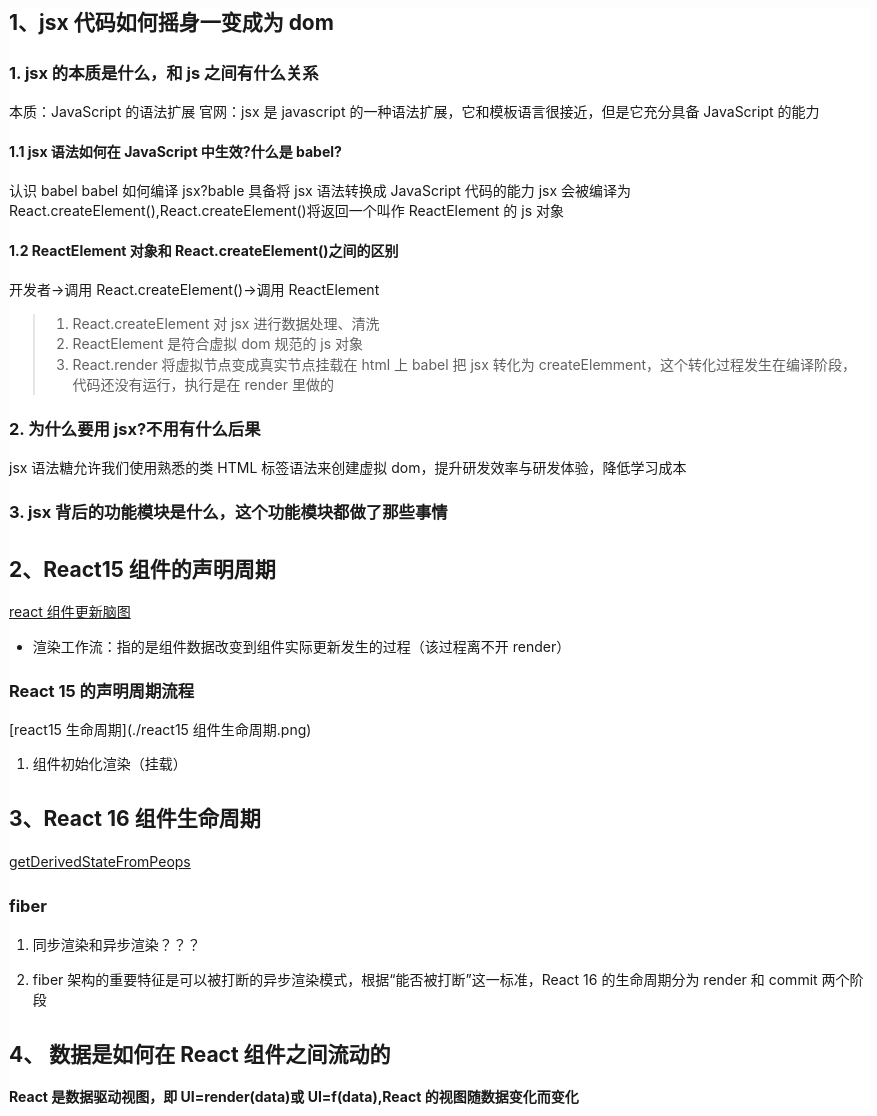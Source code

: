 ## 1、jsx 代码如何摇身一变成为 dom

### 1. jsx 的本质是什么，和 js 之间有什么关系

本质：JavaScript 的语法扩展
官网：jsx 是 javascript 的一种语法扩展，它和模板语言很接近，但是它充分具备 JavaScript 的能力

#### 1.1 jsx 语法如何在 JavaScript 中生效?什么是 babel?

认识 babel babel 如何编译 jsx?bable 具备将 jsx 语法转换成 JavaScript 代码的能力
jsx 会被编译为 React.createElement(),React.createElement()将返回一个叫作 ReactElement 的 js 对象

#### 1.2 ReactElement 对象和 React.createElement()之间的区别

开发者->调用 React.createElement()->调用 ReactElement

> 1.  React.createElement 对 jsx 进行数据处理、清洗
> 2.  ReactElement 是符合虚拟 dom 规范的 js 对象
> 3.  React.render 将虚拟节点变成真实节点挂载在 html 上
>     babel 把 jsx 转化为 createElemment，这个转化过程发生在编译阶段，代码还没有运行，执行是在 render 里做的

### 2. 为什么要用 jsx?不用有什么后果

jsx 语法糖允许我们使用熟悉的类 HTML 标签语法来创建虚拟 dom，提升研发效率与研发体验，降低学习成本

### 3. jsx 背后的功能模块是什么，这个功能模块都做了那些事情

## 2、React15 组件的声明周期

[react 组件更新脑图](https://naotu.baidu.com/file/852133c6a8787c66b58809e4528f92eb)

- 渲染工作流：指的是组件数据改变到组件实际更新发生的过程（该过程离不开 render）

### React 15 的声明周期流程

[react15 生命周期](./react15 组件生命周期.png)

1. 组件初始化渲染（挂载）

## 3、React 16 组件生命周期

[getDerivedStateFromPeops](https://zh-hans.reactjs.org/blog/2018/06/07/you-probably-dont-need-derived-state.html)

### fiber

1.  同步渲染和异步渲染？？？

2.  fiber 架构的重要特征是可以被打断的异步渲染模式，根据“能否被打断”这一标准，React 16 的生命周期分为 render 和 commit 两个阶段

## 4、 数据是如何在 React 组件之间流动的

**React 是数据驱动视图，即 UI=render(data)或 UI=f(data),React 的视图随数据变化而变化**

